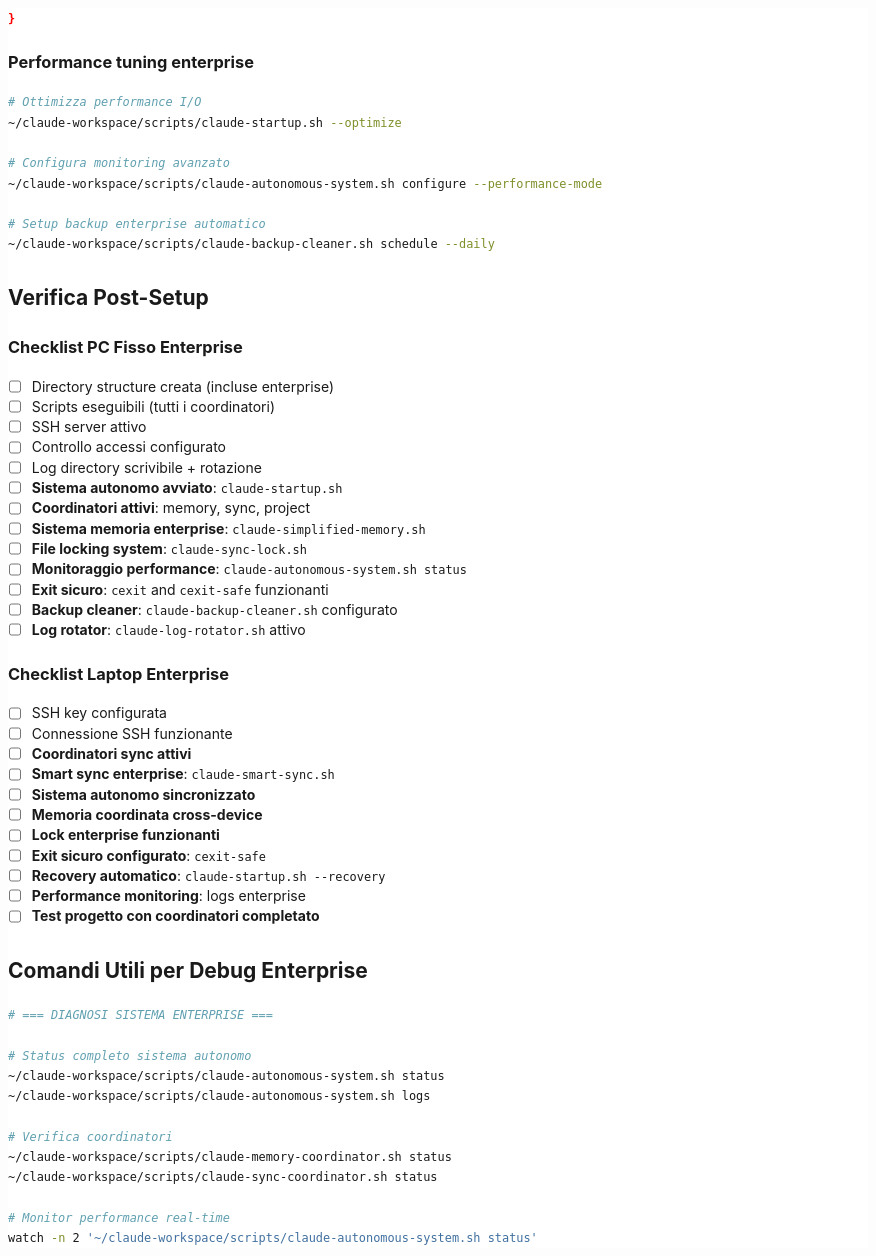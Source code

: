 ```json
}
```

### Performance tuning enterprise

```bash
# Ottimizza performance I/O
~/claude-workspace/scripts/claude-startup.sh --optimize

# Configura monitoring avanzato
~/claude-workspace/scripts/claude-autonomous-system.sh configure --performance-mode

# Setup backup enterprise automatico
~/claude-workspace/scripts/claude-backup-cleaner.sh schedule --daily
```

## Verifica Post-Setup

### Checklist PC Fisso Enterprise
- [ ] Directory structure creata (incluse enterprise)
- [ ] Scripts eseguibili (tutti i coordinatori)
- [ ] SSH server attivo
- [ ] Controllo accessi configurato
- [ ] Log directory scrivibile + rotazione
- [ ] **Sistema autonomo avviato**: `claude-startup.sh`
- [ ] **Coordinatori attivi**: memory, sync, project
- [ ] **Sistema memoria enterprise**: `claude-simplified-memory.sh`
- [ ] **File locking system**: `claude-sync-lock.sh`
- [ ] **Monitoraggio performance**: `claude-autonomous-system.sh status`
- [ ] **Exit sicuro**: `cexit` and `cexit-safe` funzionanti
- [ ] **Backup cleaner**: `claude-backup-cleaner.sh` configurato
- [ ] **Log rotator**: `claude-log-rotator.sh` attivo

### Checklist Laptop Enterprise
- [ ] SSH key configurata
- [ ] Connessione SSH funzionante
- [ ] **Coordinatori sync attivi**
- [ ] **Smart sync enterprise**: `claude-smart-sync.sh`
- [ ] **Sistema autonomo sincronizzato**
- [ ] **Memoria coordinata cross-device**
- [ ] **Lock enterprise funzionanti**
- [ ] **Exit sicuro configurato**: `cexit-safe`
- [ ] **Recovery automatico**: `claude-startup.sh --recovery`
- [ ] **Performance monitoring**: logs enterprise
- [ ] **Test progetto con coordinatori completato**

## Comandi Utili per Debug Enterprise

```bash
# === DIAGNOSI SISTEMA ENTERPRISE ===

# Status completo sistema autonomo
~/claude-workspace/scripts/claude-autonomous-system.sh status
~/claude-workspace/scripts/claude-autonomous-system.sh logs

# Verifica coordinatori
~/claude-workspace/scripts/claude-memory-coordinator.sh status
~/claude-workspace/scripts/claude-sync-coordinator.sh status

# Monitor performance real-time
watch -n 2 '~/claude-workspace/scripts/claude-autonomous-system.sh status'

```